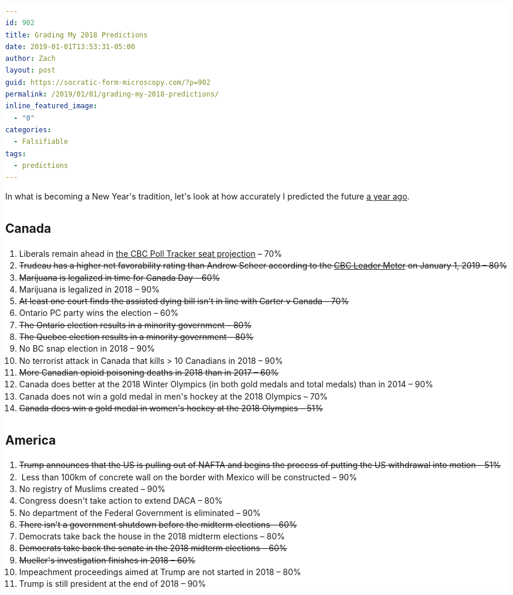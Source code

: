 ```yaml
---
id: 902
title: Grading My 2018 Predictions
date: 2019-01-01T13:53:31-05:00
author: Zach
layout: post
guid: https://socratic-form-microscopy.com/?p=902
permalink: /2019/01/01/grading-my-2018-predictions/
inline_featured_image:
  - "0"
categories:
  - Falsifiable
tags:
  - predictions
---
```

In what is becoming a New Year's tradition, let's look at how accurately I predicted the future <a href="https://socratic-form-microscopy.com/2018/01/03/2018-predictions/">a year ago</a>.
<h2>Canada</h2>
<ol>
 	<li>Liberals remain ahead in <a href="http://www.cbc.ca/news/politics/poll-tracker-federal-poll-averages-and-seat-projections-1.4171977">the CBC Poll Tracker seat projection</a> – 70%</li>
 	<li><span style="text-decoration: line-through;">Trudeau has a higher net favorability rating than Andrew Scheer according to the <a href="http://www.cbc.ca/news2/interactives/leadermeter/index.html">CBC Leader Meter</a></span><span style="text-decoration: line-through;"> on January 1, 2019 – 80%</span></li>
 	<li><span style="text-decoration: line-through;">Marijuana is legalized in time for Canada Day – 60%</span></li>
 	<li>Marijuana is legalized in 2018 – 90%</li>
 	<li><span style="text-decoration: line-through;">At least one court finds the assisted dying bill isn't in line with Carter v Canada – 70%</span></li>
 	<li>Ontario PC party wins the election – 60%</li>
 	<li><span style="text-decoration: line-through;">The Ontario election results in a minority government – 80%</span></li>
 	<li><span style="text-decoration: line-through;">The Quebec election results in a minority government – 80%</span></li>
 	<li>No BC snap election in 2018 – 90%</li>
 	<li>No terrorist attack in Canada that kills &gt; 10 Canadians in 2018 – 90%</li>
 	<li><span style="text-decoration: line-through;">More Canadian opioid poisoning deaths in 2018 than in 2017 – 60%</span></li>
 	<li>Canada does better at the 2018 Winter Olympics (in both gold medals and total medals) than in 2014 – 90%</li>
 	<li>Canada does not win a gold medal in men's hockey at the 2018 Olympics – 70%</li>
 	<li><span style="text-decoration: line-through;">Canada does win a gold medal in women's hockey at the 2018 Olympics – 51%</span></li>
</ol>
<h2>America</h2>
<ol>
 	<li><span style="text-decoration: line-through;">Trump announces that the US is pulling out of NAFTA and begins the process of putting the US withdrawal into motion – 51%</span></li>
 	<li> Less than 100km of concrete wall on the border with Mexico will be constructed – 90%</li>
 	<li>No registry of Muslims created – 90%</li>
 	<li>Congress doesn't take action to extend DACA – 80%</li>
 	<li>No department of the Federal Government is eliminated – 90%</li>
 	<li><del>There isn't a government shutdown before the midterm elections – 60%</del></li>
 	<li>Democrats take back the house in the 2018 midterm elections – 80%</li>
 	<li><span style="text-decoration: line-through;">Democrats take back the senate in the 2018 midterm elections – 60%</span></li>
 	<li><span style="text-decoration: line-through;">Mueller's investigation finishes in 2018 – 60%</span></li>
 	<li>Impeachment proceedings aimed at Trump are not started in 2018 – 80%</li>
 	<li>Trump is still president at the end of 2018 – 90%</li>